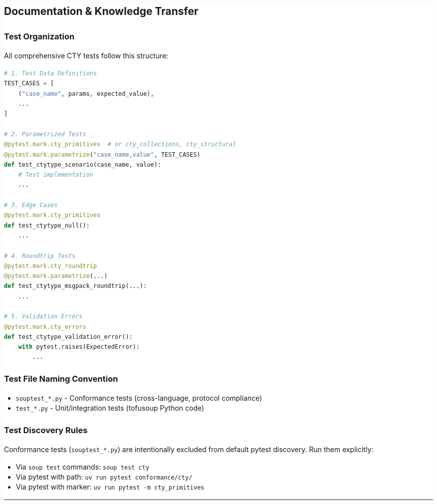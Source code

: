 
## Documentation & Knowledge Transfer

### Test Organization
All comprehensive CTY tests follow this structure:

```python
# 1. Test Data Definitions
TEST_CASES = [
    ("case_name", params, expected_value),
    ...
]

# 2. Parametrized Tests
@pytest.mark.cty_primitives  # or cty_collections, cty_structural
@pytest.mark.parametrize("case_name,value", TEST_CASES)
def test_ctytype_scenario(case_name, value):
    # Test implementation
    ...

# 3. Edge Cases
@pytest.mark.cty_primitives
def test_ctytype_null():
    ...

# 4. Roundtrip Tests
@pytest.mark.cty_roundtrip
@pytest.mark.parametrize(...)
def test_ctytype_msgpack_roundtrip(...):
    ...

# 5. Validation Errors
@pytest.mark.cty_errors
def test_ctytype_validation_error():
    with pytest.raises(ExpectedError):
        ...
```

### Test File Naming Convention
- `souptest_*.py` - Conformance tests (cross-language, protocol compliance)
- `test_*.py` - Unit/integration tests (tofusoup Python code)

### Test Discovery Rules
Conformance tests (`souptest_*.py`) are intentionally excluded from default pytest discovery. Run them explicitly:
- Via `soup test` commands: `soup test cty`
- Via pytest with path: `uv run pytest conformance/cty/`
- Via pytest with marker: `uv run pytest -m cty_primitives`

---
